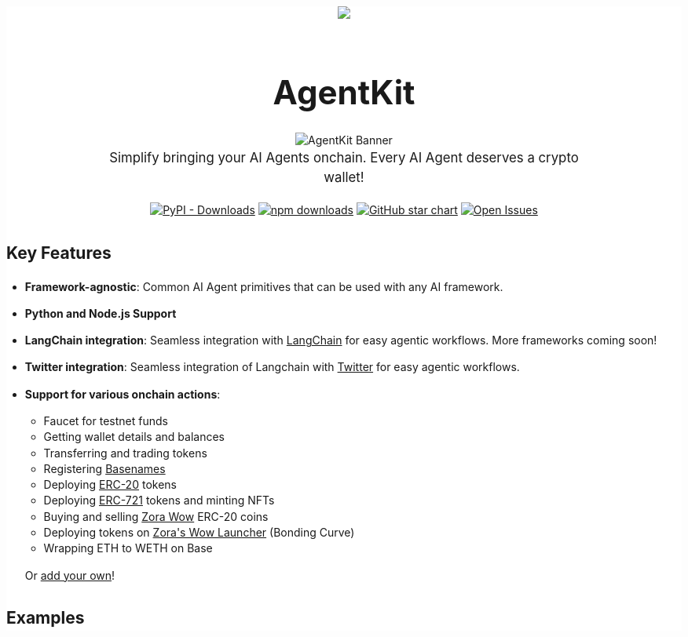<div align="center">
  <p>
    <a href="https://docs.cdp.coinbase.com/agentkit/docs/welcome">
      <img src="./agentkit_banner.png"/>
    </a>
  </p>
  <h1 style="font-size: 3em; margin-bottom: 20px;">
    AgentKit
  </h1>
    <img src="./agentkit-banner.svg" alt="AgentKit Banner" width="100%" />


  <p style="font-size: 1.2em; max-width: 600px; margin: 0 auto 20px;">
    Simplify bringing your AI Agents onchain. Every AI Agent deserves a crypto wallet!
  </p>

[![PyPI - Downloads](https://img.shields.io/pypi/dm/cdp-agentkit-core?style=flat-square)](https://pypistats.org/packages/cdp-agentkit-core)
[![npm downloads](https://img.shields.io/npm/dm/@coinbase/cdp-agentkit-core?style=flat-square)](https://www.npmjs.com/package/@coinbase/cdp-agentkit-core)
[![GitHub star chart](https://img.shields.io/github/stars/coinbase/cdp-agentkit?style=flat-square)](https://star-history.com/#coinbase/cdp-agentkit)
[![Open Issues](https://img.shields.io/github/issues-raw/coinbase/cdp-agentkit?style=flat-square)](https://github.com/coinbase/cdp-agentkit/issues)

</div>

## Key Features

- **Framework-agnostic**: Common AI Agent primitives that can be used with any AI framework.
- **Python and Node.js Support**
- **LangChain integration**: Seamless integration with [LangChain](https://python.langchain.com/docs/introduction/) for easy agentic workflows. More frameworks coming soon!
- **Twitter integration**: Seamless integration of Langchain with [Twitter](https://developer.twitter.com/en/docs/twitter-api) for easy agentic workflows.
- **Support for various onchain actions**:

  - Faucet for testnet funds
  - Getting wallet details and balances
  - Transferring and trading tokens
  - Registering [Basenames](https://www.base.org/names)
  - Deploying [ERC-20](https://www.coinbase.com/learn/crypto-glossary/what-is-erc-20) tokens
  - Deploying [ERC-721](https://www.coinbase.com/learn/crypto-glossary/what-is-erc-721) tokens and minting NFTs
  - Buying and selling [Zora Wow](https://wow.xyz/) ERC-20 coins
  - Deploying tokens on [Zora's Wow Launcher](https://wow.xyz/mechanics) (Bonding Curve)
  - Wrapping ETH to WETH on Base

  Or [add your own](./CONTRIBUTING.md#adding-an-action-to-agentkit-core)!

## Examples
